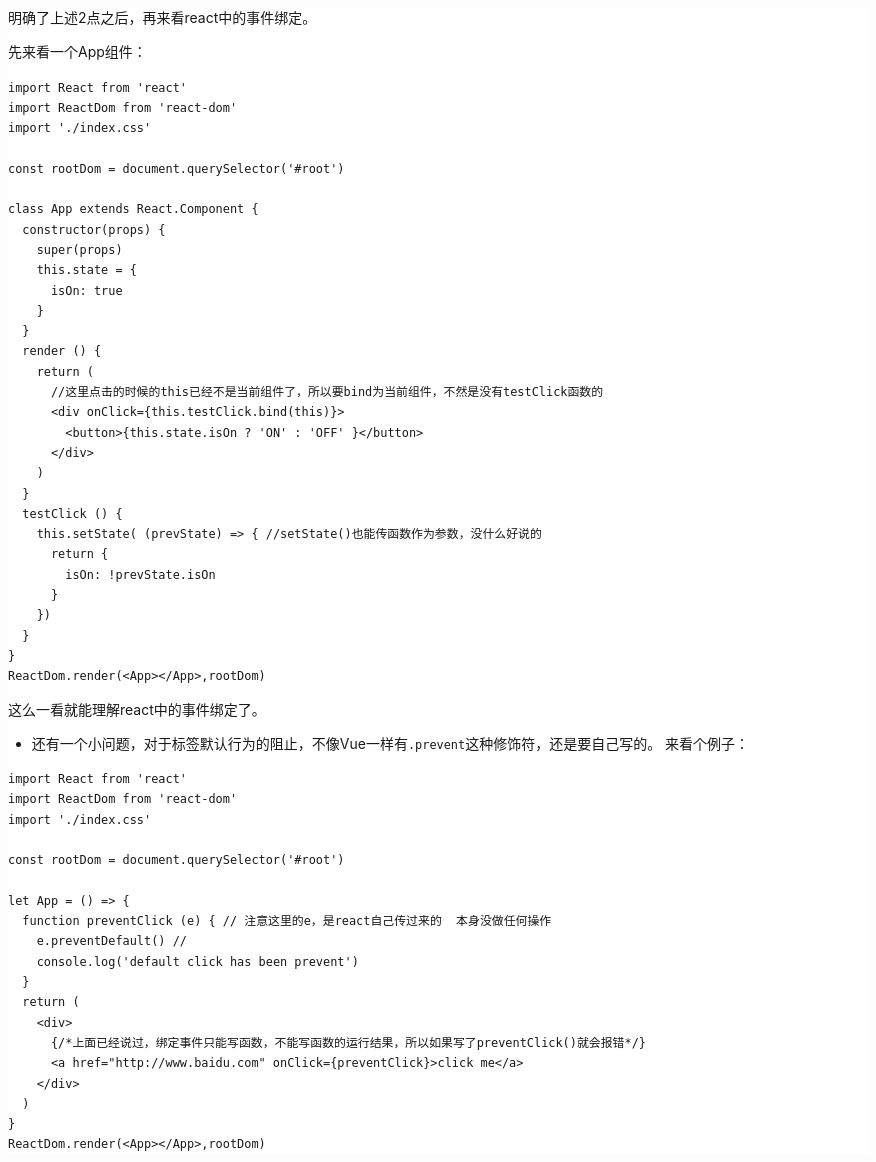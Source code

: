 明确了上述2点之后，再来看react中的事件绑定。

先来看一个App组件：

```
import React from 'react'
import ReactDom from 'react-dom'
import './index.css'

const rootDom = document.querySelector('#root')

class App extends React.Component {
  constructor(props) {
    super(props)
    this.state = {
      isOn: true
    }
  }
  render () {
    return (
      //这里点击的时候的this已经不是当前组件了，所以要bind为当前组件，不然是没有testClick函数的
      <div onClick={this.testClick.bind(this)}> 
        <button>{this.state.isOn ? 'ON' : 'OFF' }</button>
      </div>
    )
  }
  testClick () {
    this.setState( (prevState) => { //setState()也能传函数作为参数，没什么好说的
      return {
        isOn: !prevState.isOn
      }
    })
  }
}
ReactDom.render(<App></App>,rootDom)
```

这么一看就能理解react中的事件绑定了。

- 还有一个小问题，对于标签默认行为的阻止，不像Vue一样有`.prevent`这种修饰符，还是要自己写的。
来看个例子： 

```
import React from 'react'
import ReactDom from 'react-dom'
import './index.css'

const rootDom = document.querySelector('#root')

let App = () => {
  function preventClick (e) { // 注意这里的e，是react自己传过来的  本身没做任何操作
    e.preventDefault() //
    console.log('default click has been prevent')
  }
  return (
    <div>
      {/*上面已经说过，绑定事件只能写函数，不能写函数的运行结果，所以如果写了preventClick()就会报错*/}
      <a href="http://www.baidu.com" onClick={preventClick}>click me</a>
    </div>
  )
}
ReactDom.render(<App></App>,rootDom)
```
